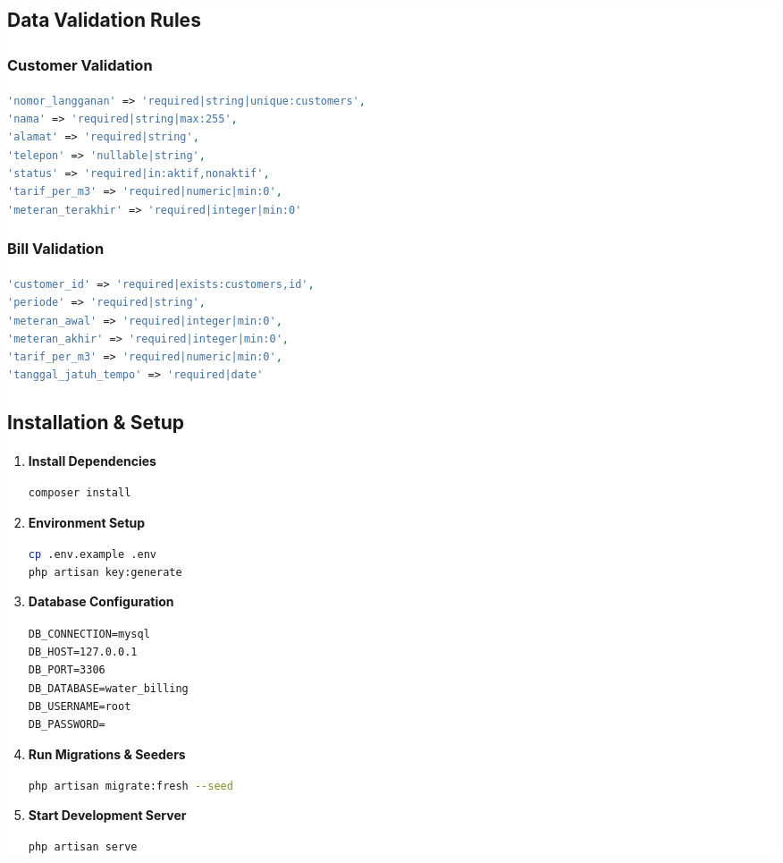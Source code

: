 ## Data Validation Rules

### Customer Validation
```php
'nomor_langganan' => 'required|string|unique:customers',
'nama' => 'required|string|max:255',
'alamat' => 'required|string',
'telepon' => 'nullable|string',
'status' => 'required|in:aktif,nonaktif',
'tarif_per_m3' => 'required|numeric|min:0',
'meteran_terakhir' => 'required|integer|min:0'
```

### Bill Validation
```php
'customer_id' => 'required|exists:customers,id',
'periode' => 'required|string',
'meteran_awal' => 'required|integer|min:0',
'meteran_akhir' => 'required|integer|min:0',
'tarif_per_m3' => 'required|numeric|min:0',
'tanggal_jatuh_tempo' => 'required|date'
```

## Installation & Setup

1. **Install Dependencies**
   ```bash
   composer install
   ```

2. **Environment Setup**
   ```bash
   cp .env.example .env
   php artisan key:generate
   ```

3. **Database Configuration**
   ```env
   DB_CONNECTION=mysql
   DB_HOST=127.0.0.1
   DB_PORT=3306
   DB_DATABASE=water_billing
   DB_USERNAME=root
   DB_PASSWORD=
   ```

4. **Run Migrations & Seeders**
   ```bash
   php artisan migrate:fresh --seed
   ```

5. **Start Development Server**
   ```bash
   php artisan serve
   ```
